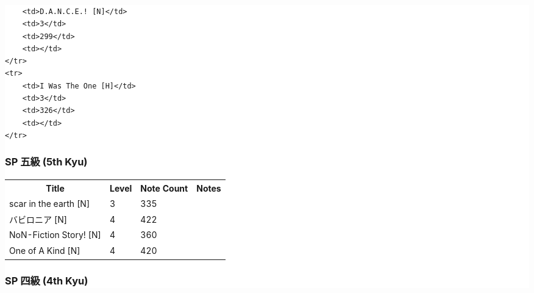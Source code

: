         <td>D.A.N.C.E.! [N]</td>
        <td>3</td>
        <td>299</td>
        <td></td>
    </tr>
    <tr>
        <td>I Was The One [H]</td>
        <td>3</td>
        <td>326</td>
        <td></td>
    </tr>

</table>

### SP 五級 (5th Kyu)

<table class="dantable">
    <tr>
        <th class="title">Title</th>
        <th class="level">Level</th>
        <th class="note_count">Note Count</th>
        <th class="notes">Notes</th>
    </tr>
    <tr>
        <td>scar in the earth [N]</td>
        <td>3</td>
        <td>335</td>
        <td></td>
    </tr>
    <tr>
        <td>バビロニア [N]</td>
        <td>4</td>
        <td>422</td>
        <td></td>
    </tr>
    <tr>
        <td>NoN-Fiction Story! [N]</td>
        <td>4</td>
        <td>360</td>
        <td></td>
    </tr>
    <tr>
        <td>One of A Kind [N]</td>
        <td>4</td>
        <td>420</td>
        <td></td>
    </tr>

</table>

### SP 四級 (4th Kyu)
